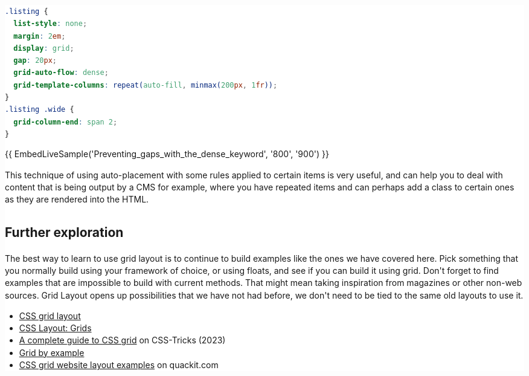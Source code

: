 ```css
.listing {
  list-style: none;
  margin: 2em;
  display: grid;
  gap: 20px;
  grid-auto-flow: dense;
  grid-template-columns: repeat(auto-fill, minmax(200px, 1fr));
}
.listing .wide {
  grid-column-end: span 2;
}
```

{{ EmbedLiveSample('Preventing_gaps_with_the_dense_keyword', '800', '900') }}

This technique of using auto-placement with some rules applied to certain items is very useful, and can help you to deal with content that is being output by a CMS for example, where you have repeated items and can perhaps add a class to certain ones as they are rendered into the HTML.

## Further exploration

The best way to learn to use grid layout is to continue to build examples like the ones we have covered here. Pick something that you normally build using your framework of choice, or using floats, and see if you can build it using grid. Don't forget to find examples that are impossible to build with current methods. That might mean taking inspiration from magazines or other non-web sources. Grid Layout opens up possibilities that we have not had before, we don't need to be tied to the same old layouts to use it.

- [CSS grid layout](/en-US/docs/Web/CSS/CSS_grid_layout)
- [CSS Layout: Grids](/en-US/docs/Learn/CSS/CSS_layout/Grids)
- [A complete guide to CSS grid](https://css-tricks.com/snippets/css/complete-guide-grid/) on CSS-Tricks (2023)
- [Grid by example](https://gridbyexample.com)
- [CSS grid website layout examples](https://www.quackit.com/css/grid/examples/css_grid_website_layout_examples.cfm) on quackit.com
